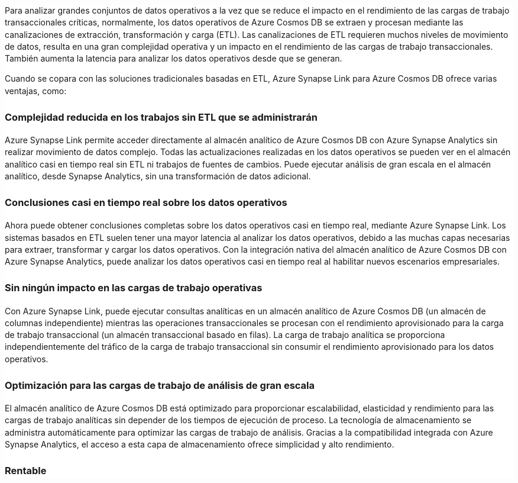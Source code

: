 Para analizar grandes conjuntos de datos operativos a la vez que se reduce el impacto en el rendimiento de las cargas de trabajo transaccionales críticas, normalmente, los datos operativos de Azure Cosmos DB se extraen y procesan mediante las canalizaciones de extracción, transformación y carga (ETL). Las canalizaciones de ETL requieren muchos niveles de movimiento de datos, resulta en una gran complejidad operativa y un impacto en el rendimiento de las cargas de trabajo transaccionales. También aumenta la latencia para analizar los datos operativos desde que se generan.

Cuando se copara con las soluciones tradicionales basadas en ETL, Azure Synapse Link para Azure Cosmos DB ofrece varias ventajas, como:  

### <a name="reduced-complexity-with-no-etl-jobs-to-manage"></a>Complejidad reducida en los trabajos sin ETL que se administrarán

Azure Synapse Link permite acceder directamente al almacén analítico de Azure Cosmos DB con Azure Synapse Analytics sin realizar movimiento de datos complejo. Todas las actualizaciones realizadas en los datos operativos se pueden ver en el almacén analítico casi en tiempo real sin ETL ni trabajos de fuentes de cambios. Puede ejecutar análisis de gran escala en el almacén analítico, desde Synapse Analytics, sin una transformación de datos adicional.

### <a name="near-real-time-insights-into-your-operational-data"></a>Conclusiones casi en tiempo real sobre los datos operativos

Ahora puede obtener conclusiones completas sobre los datos operativos casi en tiempo real, mediante Azure Synapse Link. Los sistemas basados en ETL suelen tener una mayor latencia al analizar los datos operativos, debido a las muchas capas necesarias para extraer, transformar y cargar los datos operativos. Con la integración nativa del almacén analítico de Azure Cosmos DB con Azure Synapse Analytics, puede analizar los datos operativos casi en tiempo real al habilitar nuevos escenarios empresariales. 

### <a name="no-impact-on-operational-workloads"></a>Sin ningún impacto en las cargas de trabajo operativas

Con Azure Synapse Link, puede ejecutar consultas analíticas en un almacén analítico de Azure Cosmos DB (un almacén de columnas independiente) mientras las operaciones transaccionales se procesan con el rendimiento aprovisionado para la carga de trabajo transaccional (un almacén transaccional basado en filas).  La carga de trabajo analítica se proporciona independientemente del tráfico de la carga de trabajo transaccional sin consumir el rendimiento aprovisionado para los datos operativos.

### <a name="optimized-for-large-scale-analytics-workloads"></a>Optimización para las cargas de trabajo de análisis de gran escala

El almacén analítico de Azure Cosmos DB está optimizado para proporcionar escalabilidad, elasticidad y rendimiento para las cargas de trabajo analíticas sin depender de los tiempos de ejecución de proceso. La tecnología de almacenamiento se administra automáticamente para optimizar las cargas de trabajo de análisis. Gracias a la compatibilidad integrada con Azure Synapse Analytics, el acceso a esta capa de almacenamiento ofrece simplicidad y alto rendimiento.

### <a name="cost-effective"></a>Rentable
